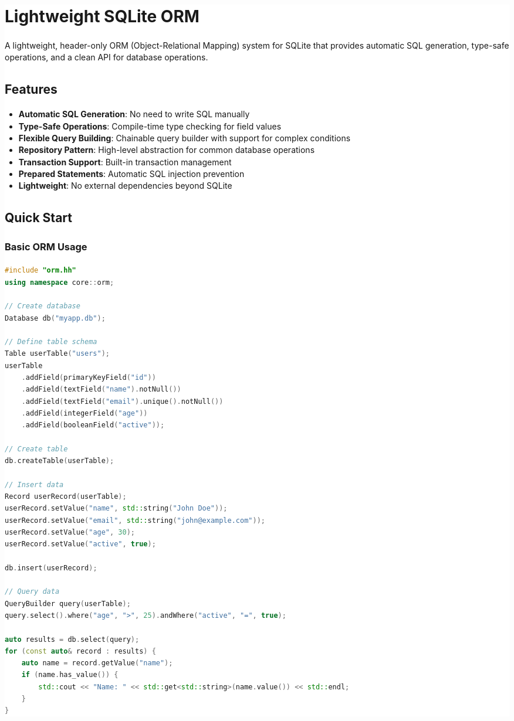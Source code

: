 # Lightweight SQLite ORM

A lightweight, header-only ORM (Object-Relational Mapping) system for SQLite that provides automatic SQL generation, type-safe operations, and a clean API for database operations.

## Features

- **Automatic SQL Generation**: No need to write SQL manually
- **Type-Safe Operations**: Compile-time type checking for field values
- **Flexible Query Building**: Chainable query builder with support for complex conditions
- **Repository Pattern**: High-level abstraction for common database operations
- **Transaction Support**: Built-in transaction management
- **Prepared Statements**: Automatic SQL injection prevention
- **Lightweight**: No external dependencies beyond SQLite

## Quick Start

### Basic ORM Usage

```cpp
#include "orm.hh"
using namespace core::orm;

// Create database
Database db("myapp.db");

// Define table schema
Table userTable("users");
userTable
    .addField(primaryKeyField("id"))
    .addField(textField("name").notNull())
    .addField(textField("email").unique().notNull())
    .addField(integerField("age"))
    .addField(booleanField("active"));

// Create table
db.createTable(userTable);

// Insert data
Record userRecord(userTable);
userRecord.setValue("name", std::string("John Doe"));
userRecord.setValue("email", std::string("john@example.com"));
userRecord.setValue("age", 30);
userRecord.setValue("active", true);

db.insert(userRecord);

// Query data
QueryBuilder query(userTable);
query.select().where("age", ">", 25).andWhere("active", "=", true);

auto results = db.select(query);
for (const auto& record : results) {
    auto name = record.getValue("name");
    if (name.has_value()) {
        std::cout << "Name: " << std::get<std::string>(name.value()) << std::endl;
    }
}
```
